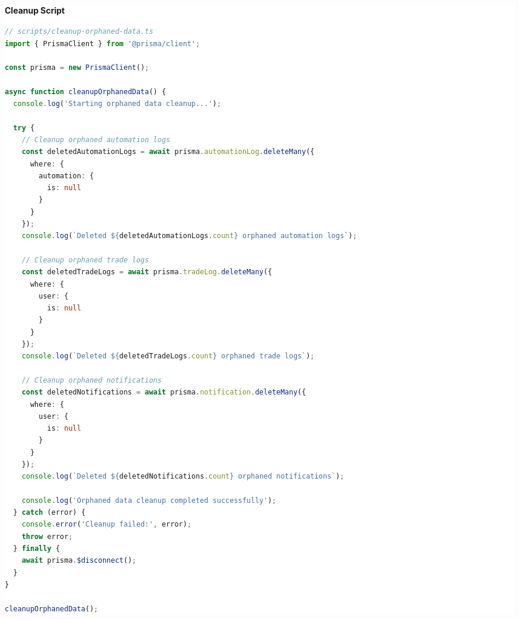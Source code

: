**Cleanup Script**
```typescript
// scripts/cleanup-orphaned-data.ts
import { PrismaClient } from '@prisma/client';

const prisma = new PrismaClient();

async function cleanupOrphanedData() {
  console.log('Starting orphaned data cleanup...');
  
  try {
    // Cleanup orphaned automation logs
    const deletedAutomationLogs = await prisma.automationLog.deleteMany({
      where: {
        automation: {
          is: null
        }
      }
    });
    console.log(`Deleted ${deletedAutomationLogs.count} orphaned automation logs`);
    
    // Cleanup orphaned trade logs
    const deletedTradeLogs = await prisma.tradeLog.deleteMany({
      where: {
        user: {
          is: null
        }
      }
    });
    console.log(`Deleted ${deletedTradeLogs.count} orphaned trade logs`);
    
    // Cleanup orphaned notifications
    const deletedNotifications = await prisma.notification.deleteMany({
      where: {
        user: {
          is: null
        }
      }
    });
    console.log(`Deleted ${deletedNotifications.count} orphaned notifications`);
    
    console.log('Orphaned data cleanup completed successfully');
  } catch (error) {
    console.error('Cleanup failed:', error);
    throw error;
  } finally {
    await prisma.$disconnect();
  }
}

cleanupOrphanedData();
```
